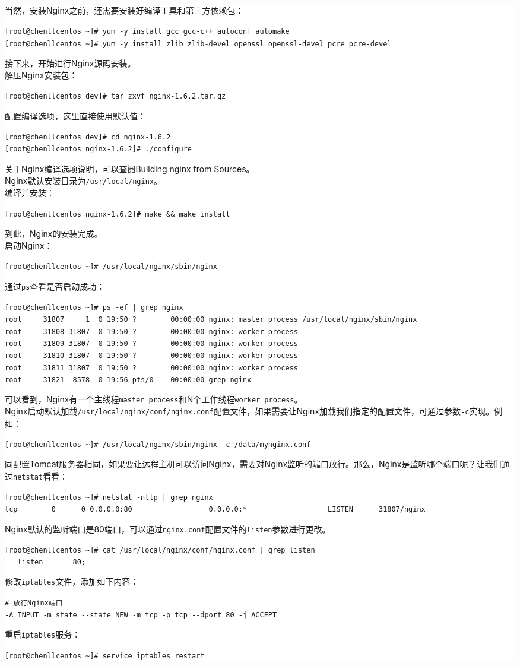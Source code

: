 当然，安装Nginx之前，还需要安装好编译工具和第三方依赖包：

	[root@chenllcentos ~]# yum -y install gcc gcc-c++ autoconf automake
	[root@chenllcentos ~]# yum -y install zlib zlib-devel openssl openssl-devel pcre pcre-devel

接下来，开始进行Nginx源码安装。  
解压Nginx安装包：  

	[root@chenllcentos dev]# tar zxvf nginx-1.6.2.tar.gz

配置编译选项，这里直接使用默认值：

	[root@chenllcentos dev]# cd nginx-1.6.2
	[root@chenllcentos nginx-1.6.2]# ./configure

关于Nginx编译选项说明，可以查阅[Building nginx from Sources](http://nginx.org/en/docs/configure.html)。  
Nginx默认安装目录为`/usr/local/nginx`。  
编译并安装：

	[root@chenllcentos nginx-1.6.2]# make && make install

到此，Nginx的安装完成。  
启动Nginx：  

	[root@chenllcentos ~]# /usr/local/nginx/sbin/nginx

通过`ps`查看是否启动成功：

	[root@chenllcentos ~]# ps -ef | grep nginx
	root     31807     1  0 19:50 ?        00:00:00 nginx: master process /usr/local/nginx/sbin/nginx
	root     31808 31807  0 19:50 ?        00:00:00 nginx: worker process      
	root     31809 31807  0 19:50 ?        00:00:00 nginx: worker process      
	root     31810 31807  0 19:50 ?        00:00:00 nginx: worker process      
	root     31811 31807  0 19:50 ?        00:00:00 nginx: worker process      
	root     31821  8578  0 19:56 pts/0    00:00:00 grep nginx

可以看到，Nginx有一个主线程`master process`和N个工作线程`worker process`。  
Nginx启动默认加载`/usr/local/nginx/conf/nginx.conf`配置文件，如果需要让Nginx加载我们指定的配置文件，可通过参数`-c`实现。例如：

	[root@chenllcentos ~]# /usr/local/nginx/sbin/nginx -c /data/mynginx.conf

同配置Tomcat服务器相同，如果要让远程主机可以访问Nginx，需要对Nginx监听的端口放行。那么，Nginx是监听哪个端口呢？让我们通过`netstat`看看：

	[root@chenllcentos ~]# netstat -ntlp | grep nginx
	tcp        0      0 0.0.0.0:80                  0.0.0.0:*                   LISTEN      31807/nginx  

Nginx默认的监听端口是80端口，可以通过`nginx.conf`配置文件的`listen`参数进行更改。

	[root@chenllcentos ~]# cat /usr/local/nginx/conf/nginx.conf | grep listen
	   listen       80;

修改`iptables`文件，添加如下内容：

	# 放行Nginx端口
	-A INPUT -m state --state NEW -m tcp -p tcp --dport 80 -j ACCEPT

重启`iptables`服务：

	[root@chenllcentos ~]# service iptables restart
